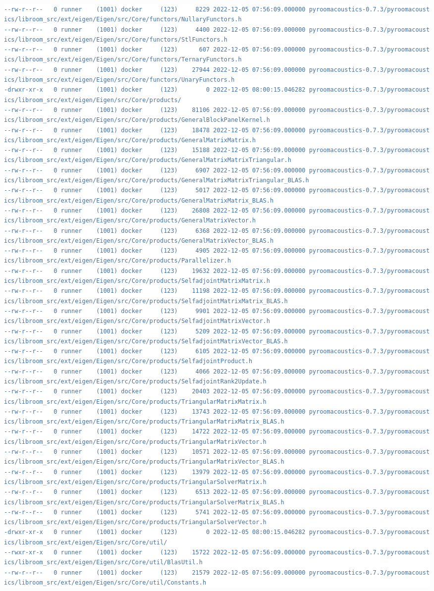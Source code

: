 ```diff
--rw-r--r--   0 runner    (1001) docker     (123)     8229 2022-12-05 07:56:09.000000 pyroomacoustics-0.7.3/pyroomacoustics/libroom_src/ext/eigen/Eigen/src/Core/functors/NullaryFunctors.h
--rw-r--r--   0 runner    (1001) docker     (123)     4400 2022-12-05 07:56:09.000000 pyroomacoustics-0.7.3/pyroomacoustics/libroom_src/ext/eigen/Eigen/src/Core/functors/StlFunctors.h
--rw-r--r--   0 runner    (1001) docker     (123)      607 2022-12-05 07:56:09.000000 pyroomacoustics-0.7.3/pyroomacoustics/libroom_src/ext/eigen/Eigen/src/Core/functors/TernaryFunctors.h
--rw-r--r--   0 runner    (1001) docker     (123)    27944 2022-12-05 07:56:09.000000 pyroomacoustics-0.7.3/pyroomacoustics/libroom_src/ext/eigen/Eigen/src/Core/functors/UnaryFunctors.h
-drwxr-xr-x   0 runner    (1001) docker     (123)        0 2022-12-05 08:00:15.046282 pyroomacoustics-0.7.3/pyroomacoustics/libroom_src/ext/eigen/Eigen/src/Core/products/
--rw-r--r--   0 runner    (1001) docker     (123)    81106 2022-12-05 07:56:09.000000 pyroomacoustics-0.7.3/pyroomacoustics/libroom_src/ext/eigen/Eigen/src/Core/products/GeneralBlockPanelKernel.h
--rw-r--r--   0 runner    (1001) docker     (123)    18478 2022-12-05 07:56:09.000000 pyroomacoustics-0.7.3/pyroomacoustics/libroom_src/ext/eigen/Eigen/src/Core/products/GeneralMatrixMatrix.h
--rw-r--r--   0 runner    (1001) docker     (123)    15188 2022-12-05 07:56:09.000000 pyroomacoustics-0.7.3/pyroomacoustics/libroom_src/ext/eigen/Eigen/src/Core/products/GeneralMatrixMatrixTriangular.h
--rw-r--r--   0 runner    (1001) docker     (123)     6907 2022-12-05 07:56:09.000000 pyroomacoustics-0.7.3/pyroomacoustics/libroom_src/ext/eigen/Eigen/src/Core/products/GeneralMatrixMatrixTriangular_BLAS.h
--rw-r--r--   0 runner    (1001) docker     (123)     5017 2022-12-05 07:56:09.000000 pyroomacoustics-0.7.3/pyroomacoustics/libroom_src/ext/eigen/Eigen/src/Core/products/GeneralMatrixMatrix_BLAS.h
--rw-r--r--   0 runner    (1001) docker     (123)    26808 2022-12-05 07:56:09.000000 pyroomacoustics-0.7.3/pyroomacoustics/libroom_src/ext/eigen/Eigen/src/Core/products/GeneralMatrixVector.h
--rw-r--r--   0 runner    (1001) docker     (123)     6368 2022-12-05 07:56:09.000000 pyroomacoustics-0.7.3/pyroomacoustics/libroom_src/ext/eigen/Eigen/src/Core/products/GeneralMatrixVector_BLAS.h
--rw-r--r--   0 runner    (1001) docker     (123)     4905 2022-12-05 07:56:09.000000 pyroomacoustics-0.7.3/pyroomacoustics/libroom_src/ext/eigen/Eigen/src/Core/products/Parallelizer.h
--rw-r--r--   0 runner    (1001) docker     (123)    19632 2022-12-05 07:56:09.000000 pyroomacoustics-0.7.3/pyroomacoustics/libroom_src/ext/eigen/Eigen/src/Core/products/SelfadjointMatrixMatrix.h
--rw-r--r--   0 runner    (1001) docker     (123)    11198 2022-12-05 07:56:09.000000 pyroomacoustics-0.7.3/pyroomacoustics/libroom_src/ext/eigen/Eigen/src/Core/products/SelfadjointMatrixMatrix_BLAS.h
--rw-r--r--   0 runner    (1001) docker     (123)     9901 2022-12-05 07:56:09.000000 pyroomacoustics-0.7.3/pyroomacoustics/libroom_src/ext/eigen/Eigen/src/Core/products/SelfadjointMatrixVector.h
--rw-r--r--   0 runner    (1001) docker     (123)     5209 2022-12-05 07:56:09.000000 pyroomacoustics-0.7.3/pyroomacoustics/libroom_src/ext/eigen/Eigen/src/Core/products/SelfadjointMatrixVector_BLAS.h
--rw-r--r--   0 runner    (1001) docker     (123)     6105 2022-12-05 07:56:09.000000 pyroomacoustics-0.7.3/pyroomacoustics/libroom_src/ext/eigen/Eigen/src/Core/products/SelfadjointProduct.h
--rw-r--r--   0 runner    (1001) docker     (123)     4066 2022-12-05 07:56:09.000000 pyroomacoustics-0.7.3/pyroomacoustics/libroom_src/ext/eigen/Eigen/src/Core/products/SelfadjointRank2Update.h
--rw-r--r--   0 runner    (1001) docker     (123)    20403 2022-12-05 07:56:09.000000 pyroomacoustics-0.7.3/pyroomacoustics/libroom_src/ext/eigen/Eigen/src/Core/products/TriangularMatrixMatrix.h
--rw-r--r--   0 runner    (1001) docker     (123)    13743 2022-12-05 07:56:09.000000 pyroomacoustics-0.7.3/pyroomacoustics/libroom_src/ext/eigen/Eigen/src/Core/products/TriangularMatrixMatrix_BLAS.h
--rw-r--r--   0 runner    (1001) docker     (123)    14722 2022-12-05 07:56:09.000000 pyroomacoustics-0.7.3/pyroomacoustics/libroom_src/ext/eigen/Eigen/src/Core/products/TriangularMatrixVector.h
--rw-r--r--   0 runner    (1001) docker     (123)    10571 2022-12-05 07:56:09.000000 pyroomacoustics-0.7.3/pyroomacoustics/libroom_src/ext/eigen/Eigen/src/Core/products/TriangularMatrixVector_BLAS.h
--rw-r--r--   0 runner    (1001) docker     (123)    13979 2022-12-05 07:56:09.000000 pyroomacoustics-0.7.3/pyroomacoustics/libroom_src/ext/eigen/Eigen/src/Core/products/TriangularSolverMatrix.h
--rw-r--r--   0 runner    (1001) docker     (123)     6513 2022-12-05 07:56:09.000000 pyroomacoustics-0.7.3/pyroomacoustics/libroom_src/ext/eigen/Eigen/src/Core/products/TriangularSolverMatrix_BLAS.h
--rw-r--r--   0 runner    (1001) docker     (123)     5741 2022-12-05 07:56:09.000000 pyroomacoustics-0.7.3/pyroomacoustics/libroom_src/ext/eigen/Eigen/src/Core/products/TriangularSolverVector.h
-drwxr-xr-x   0 runner    (1001) docker     (123)        0 2022-12-05 08:00:15.046282 pyroomacoustics-0.7.3/pyroomacoustics/libroom_src/ext/eigen/Eigen/src/Core/util/
--rwxr-xr-x   0 runner    (1001) docker     (123)    15722 2022-12-05 07:56:09.000000 pyroomacoustics-0.7.3/pyroomacoustics/libroom_src/ext/eigen/Eigen/src/Core/util/BlasUtil.h
--rw-r--r--   0 runner    (1001) docker     (123)    21579 2022-12-05 07:56:09.000000 pyroomacoustics-0.7.3/pyroomacoustics/libroom_src/ext/eigen/Eigen/src/Core/util/Constants.h
```